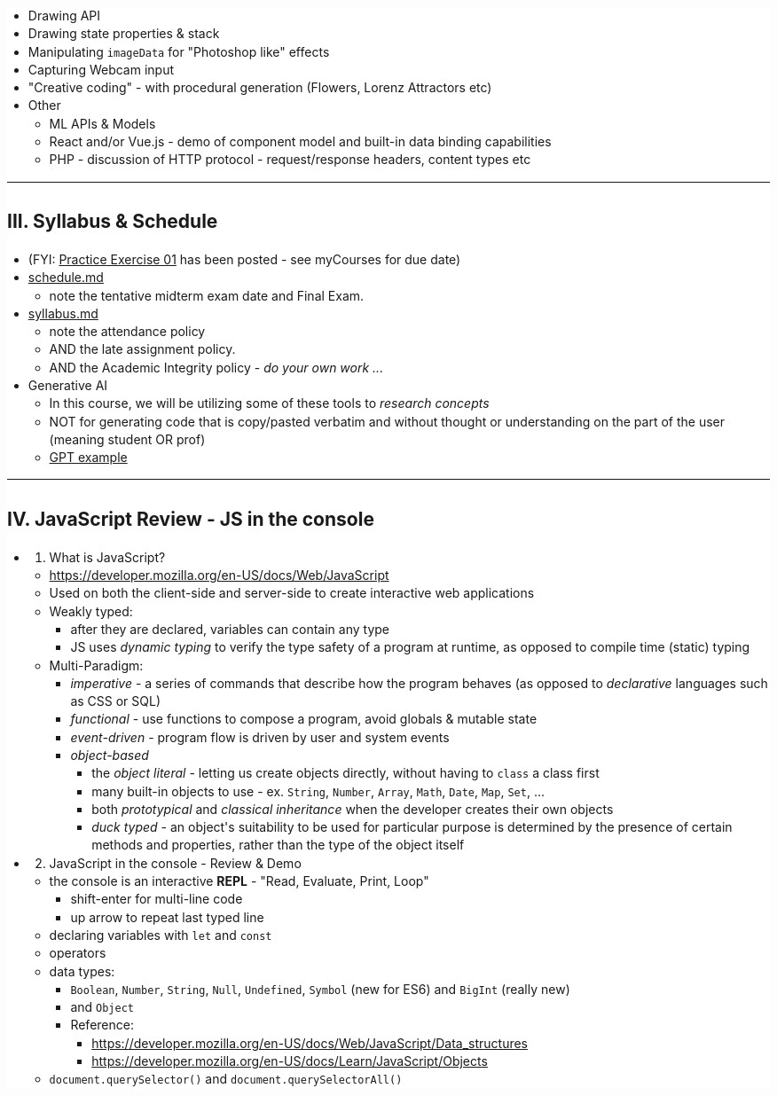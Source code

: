   - Drawing API
  - Drawing state properties & stack
  - Manipulating `imageData` for "Photoshop like" effects
  - Capturing Webcam input
  - "Creative coding" - with procedural generation (Flowers, Lorenz Attractors etc)
- Other
  - ML APIs & Models
  - React and/or Vue.js - demo of component model and built-in data binding capabilities
  - PHP - discussion of HTTP protocol - request/response headers, content types etc

<hr>

## III. Syllabus & Schedule
- (FYI: [Practice Exercise 01](../pe/pe-01.md) has been posted - see myCourses for due date)
- [schedule.md](../schedule.md)
  - note the tentative midterm exam date and Final Exam.
- [syllabus.md](../syllabus.md)
  - note the attendance policy
  - AND the late assignment policy.
  - AND the Academic Integrity policy - *do your own work ...*
- Generative AI
  - In this course, we will be utilizing some of these tools to *research concepts*
  - NOT for generating code that is copy/pasted verbatim and without thought or understanding on the part of the user (meaning student OR prof)
  - [GPT example](../notes/gpt-3.5-example.md)
    
<hr>

 
## IV. JavaScript Review - JS in the console

- 1. What is JavaScript?
  - https://developer.mozilla.org/en-US/docs/Web/JavaScript
  - Used on both the client-side and server-side to create interactive web applications
  - Weakly typed:
    - after they are declared, variables can contain any type
    - JS uses *dynamic typing* to verify the type safety of a program at runtime, as opposed to compile time (static) typing
  - Multi-Paradigm:
    - *imperative* - a series of commands that describe how the program behaves (as opposed to *declarative* languages such as CSS or SQL)
    - *functional* - use functions to compose a program, avoid globals & mutable state
    - *event-driven* - program flow is driven by user and system events
    - *object-based* 
      - the *object literal* - letting us create objects directly, without having to `class` a class first
      - many built-in objects to use - ex. `String`, `Number`, `Array`, `Math`, `Date`, `Map`, `Set`, ...
      - both *prototypical* and *classical inheritance* when the developer creates their own objects
      - *duck typed* - an object's suitability to be used for particular purpose is determined by the presence of certain methods and properties, rather than the type of the object itself
- 2. JavaScript in the console - Review & Demo
  - the console is an interactive **REPL** - "Read, Evaluate, Print, Loop"
    - shift-enter for multi-line code
    - up arrow to repeat last typed line
  - declaring variables with `let` and `const`
  - operators
  - data types:
    - `Boolean`, `Number`, `String`, `Null`, `Undefined`, `Symbol` (new for ES6) and `BigInt` (really new)
    - and `Object`
    - Reference: 
      - https://developer.mozilla.org/en-US/docs/Web/JavaScript/Data_structures
      - https://developer.mozilla.org/en-US/docs/Learn/JavaScript/Objects
  - `document.querySelector()` and `document.querySelectorAll()`
